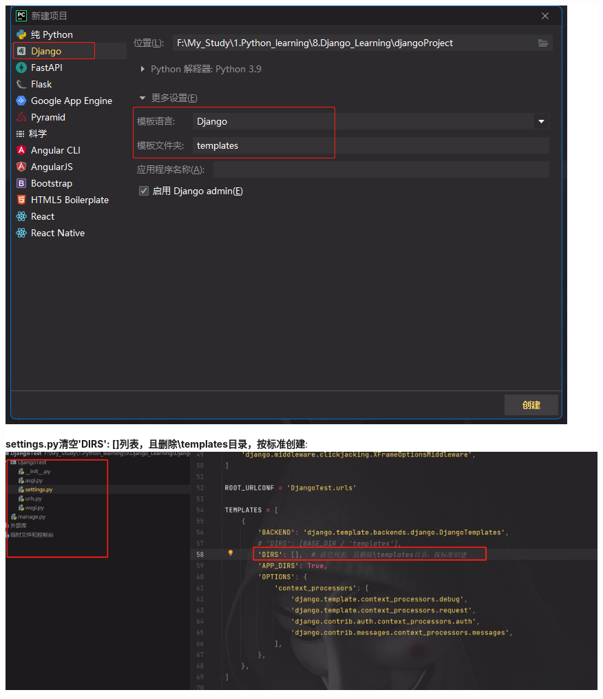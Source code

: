 ![image-20221004114905247](README.assets/image-20221004114905247.png) 



**settings.py清空'DIRS': []列表，且删除\templates目录，按标准创建**:![img](README.assets/Ph4ITP7DqhYN-_71KqMoFA.pngw=1280&h=515.png) 
